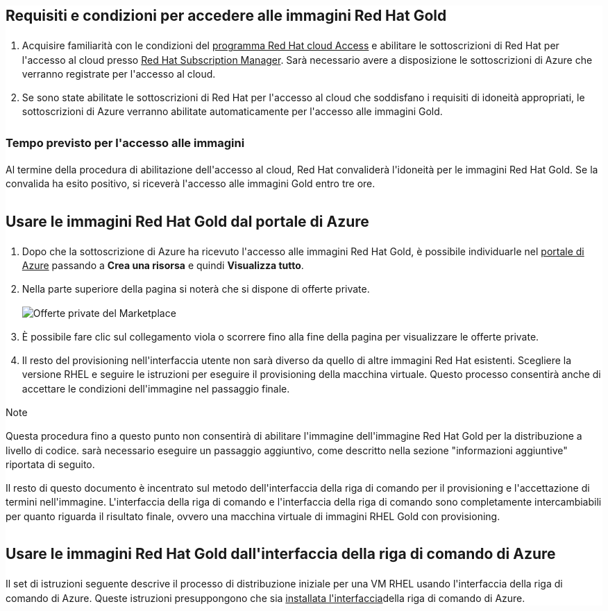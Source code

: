 ## <a name="requirements-and-conditions-to-access-the-red-hat-gold-images"></a>Requisiti e condizioni per accedere alle immagini Red Hat Gold

1. Acquisire familiarità con le condizioni del [programma Red Hat cloud Access](https://www.redhat.com/en/technologies/cloud-computing/cloud-access) e abilitare le sottoscrizioni di Red Hat per l'accesso al cloud presso [Red Hat Subscription Manager](https://access.redhat.com/management/cloud). Sarà necessario avere a disposizione le sottoscrizioni di Azure che verranno registrate per l'accesso al cloud.

1. Se sono state abilitate le sottoscrizioni di Red Hat per l'accesso al cloud che soddisfano i requisiti di idoneità appropriati, le sottoscrizioni di Azure verranno abilitate automaticamente per l'accesso alle immagini Gold.

### <a name="expected-time-for-image-access"></a>Tempo previsto per l'accesso alle immagini

Al termine della procedura di abilitazione dell'accesso al cloud, Red Hat convaliderà l'idoneità per le immagini Red Hat Gold. Se la convalida ha esito positivo, si riceverà l'accesso alle immagini Gold entro tre ore.

## <a name="use-the-red-hat-gold-images-from-the-azure-portal"></a>Usare le immagini Red Hat Gold dal portale di Azure

1. Dopo che la sottoscrizione di Azure ha ricevuto l'accesso alle immagini Red Hat Gold, è possibile individuarle nel [portale di Azure](https://portal.azure.com) passando a **Crea una risorsa** e quindi **Visualizza tutto**.

1. Nella parte superiore della pagina si noterà che si dispone di offerte private.

    ![Offerte private del Marketplace](./media/rhel-byos-privateoffers.png)

1. È possibile fare clic sul collegamento viola o scorrere fino alla fine della pagina per visualizzare le offerte private.

1. Il resto del provisioning nell'interfaccia utente non sarà diverso da quello di altre immagini Red Hat esistenti. Scegliere la versione RHEL e seguire le istruzioni per eseguire il provisioning della macchina virtuale. Questo processo consentirà anche di accettare le condizioni dell'immagine nel passaggio finale.

>[!NOTE]
>Questa procedura fino a questo punto non consentirà di abilitare l'immagine dell'immagine Red Hat Gold per la distribuzione a livello di codice. sarà necessario eseguire un passaggio aggiuntivo, come descritto nella sezione "informazioni aggiuntive" riportata di seguito.

Il resto di questo documento è incentrato sul metodo dell'interfaccia della riga di comando per il provisioning e l'accettazione di termini nell'immagine. L'interfaccia della riga di comando e l'interfaccia della riga di comando sono completamente intercambiabili per quanto riguarda il risultato finale, ovvero una macchina virtuale di immagini RHEL Gold con provisioning.

## <a name="use-the-red-hat-gold-images-from-the-azure-cli"></a>Usare le immagini Red Hat Gold dall'interfaccia della riga di comando di Azure
Il set di istruzioni seguente descrive il processo di distribuzione iniziale per una VM RHEL usando l'interfaccia della riga di comando di Azure. Queste istruzioni presuppongono che sia [installata l'interfaccia](https://docs.microsoft.com/cli/azure/install-azure-cli)della riga di comando di Azure.
